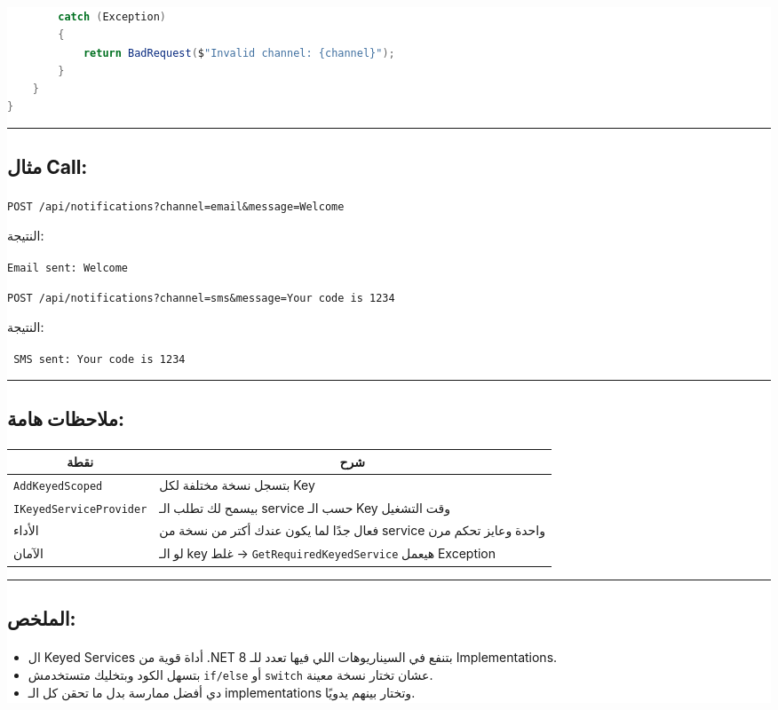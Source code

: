 ```csharp
        catch (Exception)
        {
            return BadRequest($"Invalid channel: {channel}");
        }
    }
}
```

---

## مثال Call:

```http
POST /api/notifications?channel=email&message=Welcome
```

 النتيجة:

```
Email sent: Welcome
```

```http
POST /api/notifications?channel=sms&message=Your code is 1234
```

 النتيجة:

```
 SMS sent: Your code is 1234
```

---

## ملاحظات هامة:

| نقطة                    | شرح                                                                  |
| ----------------------- | -------------------------------------------------------------------- |
| `AddKeyedScoped`        | بتسجل نسخة مختلفة لكل Key                                            |
| `IKeyedServiceProvider` | بيسمح لك تطلب الـ service حسب الـ Key وقت التشغيل                    |
| الأداء                  | فعال جدًا لما يكون عندك أكتر من نسخة من service واحدة وعايز تحكم مرن |
| الآمان                  | لو الـ key غلط → `GetRequiredKeyedService` هيعمل Exception           |

---

## الملخص:

* ال Keyed Services أداة قوية من .NET 8 بتنفع في السيناريوهات اللي فيها تعدد للـ Implementations.
* بتسهل الكود وبتخليك متستخدمش `if/else` أو `switch` عشان تختار نسخة معينة.
* دي أفضل ممارسة بدل ما تحقن كل الـ implementations وتختار بينهم يدويًا.
